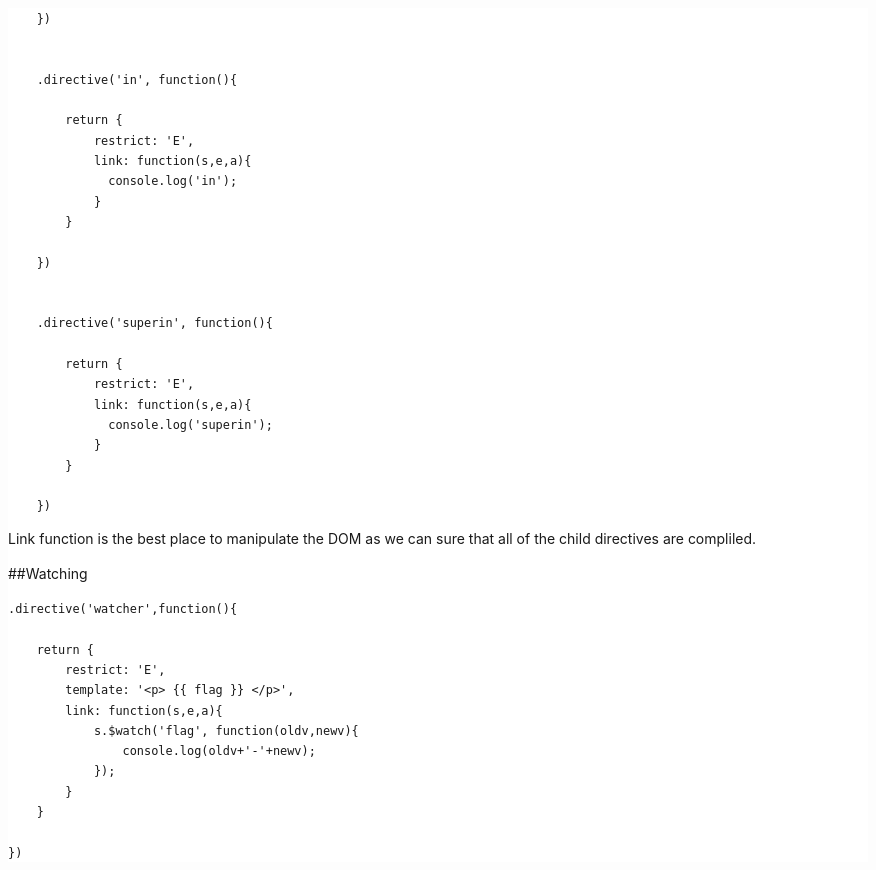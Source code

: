         }) 


        .directive('in', function(){
        
            return {
                restrict: 'E',
                link: function(s,e,a){
                  console.log('in');              
                }        
            }
        
        }) 


        .directive('superin', function(){
        
            return {
                restrict: 'E',
                link: function(s,e,a){
                  console.log('superin');              
                }        
            }
        
        }) 

Link function is the best place to  manipulate the DOM as we can sure that all of the child directives are compliled. 


##Watching

    
    .directive('watcher',function(){

        return {
            restrict: 'E',
            template: '<p> {{ flag }} </p>',
            link: function(s,e,a){
                s.$watch('flag', function(oldv,newv){
                    console.log(oldv+'-'+newv);
                });
            }
        }

    })


    

